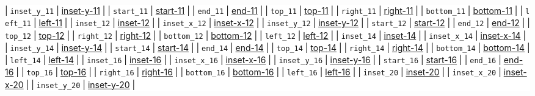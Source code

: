 | `inset_y_11` | [inset-y-11](https://tailwindcss.com/docs/top-right-bottom-left) |
| `start_11` | [start-11](https://tailwindcss.com/docs/top-right-bottom-left) |
| `end_11` | [end-11](https://tailwindcss.com/docs/top-right-bottom-left) |
| `top_11` | [top-11](https://tailwindcss.com/docs/top-right-bottom-left) |
| `right_11` | [right-11](https://tailwindcss.com/docs/top-right-bottom-left) |
| `bottom_11` | [bottom-11](https://tailwindcss.com/docs/top-right-bottom-left) |
| `left_11` | [left-11](https://tailwindcss.com/docs/top-right-bottom-left) |
| `inset_12` | [inset-12](https://tailwindcss.com/docs/top-right-bottom-left) |
| `inset_x_12` | [inset-x-12](https://tailwindcss.com/docs/top-right-bottom-left) |
| `inset_y_12` | [inset-y-12](https://tailwindcss.com/docs/top-right-bottom-left) |
| `start_12` | [start-12](https://tailwindcss.com/docs/top-right-bottom-left) |
| `end_12` | [end-12](https://tailwindcss.com/docs/top-right-bottom-left) |
| `top_12` | [top-12](https://tailwindcss.com/docs/top-right-bottom-left) |
| `right_12` | [right-12](https://tailwindcss.com/docs/top-right-bottom-left) |
| `bottom_12` | [bottom-12](https://tailwindcss.com/docs/top-right-bottom-left) |
| `left_12` | [left-12](https://tailwindcss.com/docs/top-right-bottom-left) |
| `inset_14` | [inset-14](https://tailwindcss.com/docs/top-right-bottom-left) |
| `inset_x_14` | [inset-x-14](https://tailwindcss.com/docs/top-right-bottom-left) |
| `inset_y_14` | [inset-y-14](https://tailwindcss.com/docs/top-right-bottom-left) |
| `start_14` | [start-14](https://tailwindcss.com/docs/top-right-bottom-left) |
| `end_14` | [end-14](https://tailwindcss.com/docs/top-right-bottom-left) |
| `top_14` | [top-14](https://tailwindcss.com/docs/top-right-bottom-left) |
| `right_14` | [right-14](https://tailwindcss.com/docs/top-right-bottom-left) |
| `bottom_14` | [bottom-14](https://tailwindcss.com/docs/top-right-bottom-left) |
| `left_14` | [left-14](https://tailwindcss.com/docs/top-right-bottom-left) |
| `inset_16` | [inset-16](https://tailwindcss.com/docs/top-right-bottom-left) |
| `inset_x_16` | [inset-x-16](https://tailwindcss.com/docs/top-right-bottom-left) |
| `inset_y_16` | [inset-y-16](https://tailwindcss.com/docs/top-right-bottom-left) |
| `start_16` | [start-16](https://tailwindcss.com/docs/top-right-bottom-left) |
| `end_16` | [end-16](https://tailwindcss.com/docs/top-right-bottom-left) |
| `top_16` | [top-16](https://tailwindcss.com/docs/top-right-bottom-left) |
| `right_16` | [right-16](https://tailwindcss.com/docs/top-right-bottom-left) |
| `bottom_16` | [bottom-16](https://tailwindcss.com/docs/top-right-bottom-left) |
| `left_16` | [left-16](https://tailwindcss.com/docs/top-right-bottom-left) |
| `inset_20` | [inset-20](https://tailwindcss.com/docs/top-right-bottom-left) |
| `inset_x_20` | [inset-x-20](https://tailwindcss.com/docs/top-right-bottom-left) |
| `inset_y_20` | [inset-y-20](https://tailwindcss.com/docs/top-right-bottom-left) |